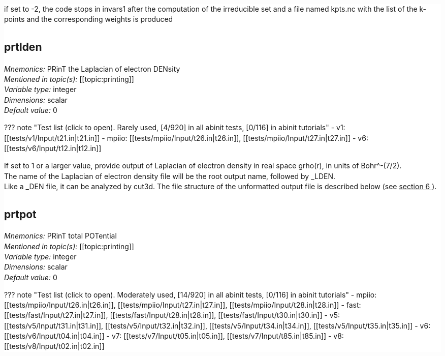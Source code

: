 if set to -2, the code stops in invars1 after the computation of the
irreducible set and a file named kpts.nc with the list of the k-points and the
corresponding weights is produced

## **prtlden** 


*Mnemonics:* PRinT the Laplacian of electron DENsity  
*Mentioned in topic(s):* [[topic:printing]]  
*Variable type:* integer  
*Dimensions:* scalar  
*Default value:* 0  

??? note "Test list (click to open). Rarely used, [4/920] in all abinit tests, [0/116] in abinit tutorials"
    - v1:  [[tests/v1/Input/t21.in|t21.in]]
    - mpiio:  [[tests/mpiio/Input/t26.in|t26.in]], [[tests/mpiio/Input/t27.in|t27.in]]
    - v6:  [[tests/v6/Input/t12.in|t12.in]]






If set to 1 or a larger value, provide output of Laplacian of electron density
in real space grho(r), in units of Bohr^-(7/2).  
The name of the Laplacian of electron density file will be the root output
name, followed by _LDEN.  
Like a _DEN file, it can be analyzed by cut3d. The file structure of the
unformatted output file is described below (see [ section 6
](../../users/generated_files/help_abinit.html#6)).

## **prtpot** 


*Mnemonics:* PRinT total POTential  
*Mentioned in topic(s):* [[topic:printing]]  
*Variable type:* integer  
*Dimensions:* scalar  
*Default value:* 0  

??? note "Test list (click to open). Moderately used, [14/920] in all abinit tests, [0/116] in abinit tutorials"
    - mpiio:  [[tests/mpiio/Input/t26.in|t26.in]], [[tests/mpiio/Input/t27.in|t27.in]], [[tests/mpiio/Input/t28.in|t28.in]]
    - fast:  [[tests/fast/Input/t27.in|t27.in]], [[tests/fast/Input/t28.in|t28.in]], [[tests/fast/Input/t30.in|t30.in]]
    - v5:  [[tests/v5/Input/t31.in|t31.in]], [[tests/v5/Input/t32.in|t32.in]], [[tests/v5/Input/t34.in|t34.in]], [[tests/v5/Input/t35.in|t35.in]]
    - v6:  [[tests/v6/Input/t04.in|t04.in]]
    - v7:  [[tests/v7/Input/t05.in|t05.in]], [[tests/v7/Input/t85.in|t85.in]]
    - v8:  [[tests/v8/Input/t02.in|t02.in]]





